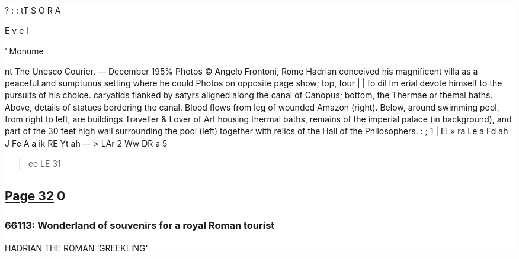 ? 
: 
: 
tT 
S
O
R
A
 
E v
e
l
 
’ 
Monume 
 
nt 
The Unesco Courier. — December 195% 
Photos © Angelo Frontoni, Rome 
Hadrian conceived his magnificent villa as a peaceful and sumptuous setting where he could 
Photos on opposite page show; top, four 
| | 
fo dil Im erial devote himself to the pursuits of his choice. 
caryatids flanked by satyrs aligned along the canal of Canopus; bottom, the Thermae or 
themal baths. Above, details of statues bordering the canal. Blood flows from leg of 
wounded Amazon (right). Below, around swimming pool, from right to left, are buildings 
Traveller & Lover of Art housing thermal baths, remains of the imperial palace (in background), and part of the 30 feet 
high wall surrounding the pool (left) together with relics of the Hall of the Philosophers. 
: ; 1 
| EI » 
ra Le 
a Fd ah 
J Fe 
A a 
ik 
RE Yt ah — > LAr 2 Ww 
DR a 5 
> ee LE 
  31

## [Page 32](https://demo.humlab.umu.se/courier/066107engo.pdf#page=32) 0

### 66113: Wonderland of souvenirs for a royal Roman tourist

  
HADRIAN THE 
ROMAN ‘GREEKLING' 
    